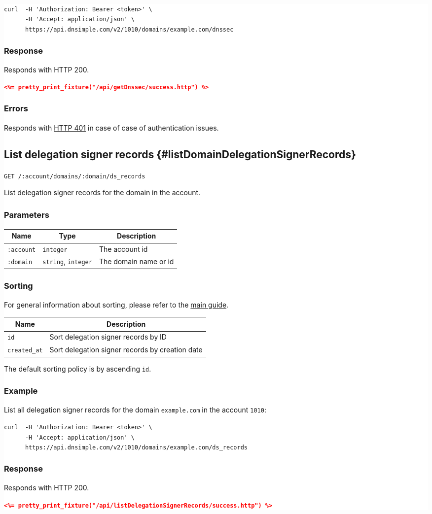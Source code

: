     curl  -H 'Authorization: Bearer <token>' \
          -H 'Accept: application/json' \
          https://api.dnsimple.com/v2/1010/domains/example.com/dnssec

### Response

Responds with HTTP 200.

~~~json
<%= pretty_print_fixture("/api/getDnssec/success.http") %>
~~~

### Errors

Responds with [HTTP 401](/v2#unauthorized) in case of case of authentication issues.

## List delegation signer records {#listDomainDelegationSignerRecords}

    GET /:account/domains/:domain/ds_records

List delegation signer records for the domain in the account.

### Parameters

Name | Type | Description
-----|------|------------
`:account` | `integer` | The account id
`:domain` | `string`, `integer` | The domain name or id

### Sorting

For general information about sorting, please refer to the [main guide](/v2/#sorting).

Name | Description
-----|------------
`id` | Sort delegation signer records by ID
`created_at` | Sort delegation signer records by creation date

The default sorting policy is by ascending `id`.

### Example

List all delegation signer records for the domain `example.com` in the account `1010`:

    curl  -H 'Authorization: Bearer <token>' \
          -H 'Accept: application/json' \
          https://api.dnsimple.com/v2/1010/domains/example.com/ds_records

### Response

Responds with HTTP 200.

~~~json
<%= pretty_print_fixture("/api/listDelegationSignerRecords/success.http") %>
~~~
